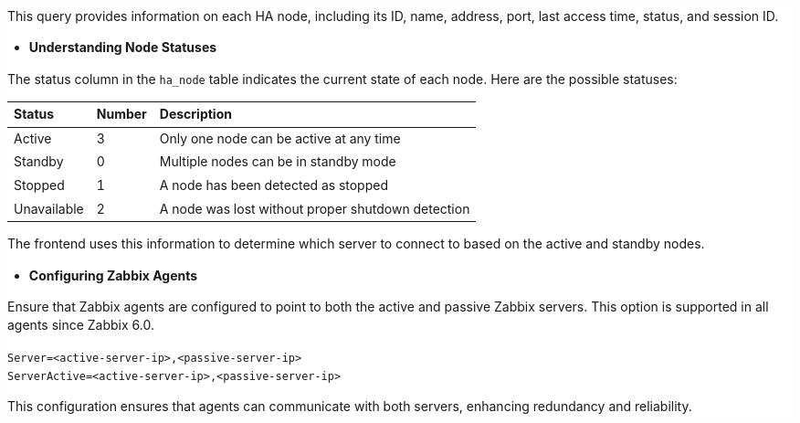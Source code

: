 This query provides information on each HA node, including its ID, name, address, port, last access time, status, and session ID.

- **Understanding Node Statuses**

The status column in the `ha_node` table indicates the current state of each node. Here are the possible statuses:

   | Status      | Number | Description                                             |
   | :---------- | :----- | :------------------------------------------------------ |
   | Active      | 3      | Only one node can be active at any time                |
   | Standby     | 0      | Multiple nodes can be in standby mode                  |
   | Stopped     | 1      | A node has been detected as stopped                    |
   | Unavailable | 2      | A node was lost without proper shutdown detection       |

The frontend uses this information to determine which server to connect to based
on the active and standby nodes.

- **Configuring Zabbix Agents**

Ensure that Zabbix agents are configured to point to both the active and passive Zabbix servers. This option is supported in all agents since Zabbix 6.0.

```plaintext
Server=<active-server-ip>,<passive-server-ip>
ServerActive=<active-server-ip>,<passive-server-ip>
```

This configuration ensures that agents can communicate with both servers,
enhancing redundancy and reliability.
